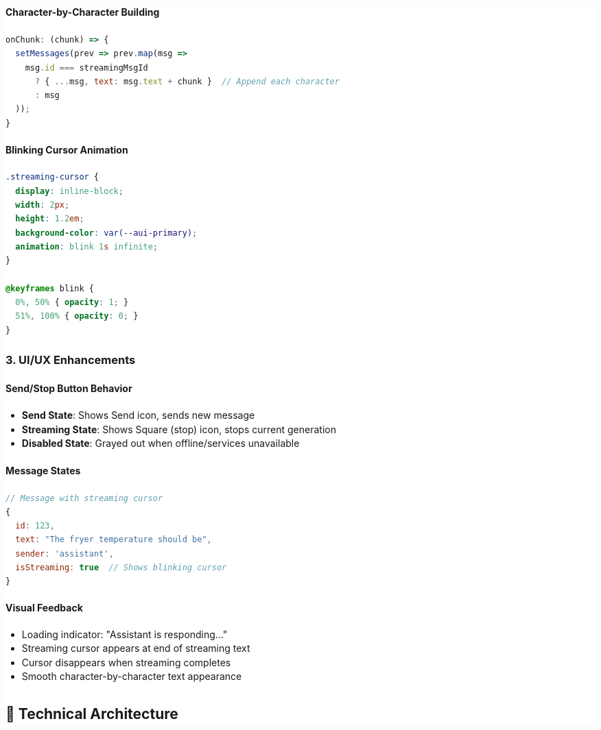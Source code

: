 #### **Character-by-Character Building**
```javascript
onChunk: (chunk) => {
  setMessages(prev => prev.map(msg => 
    msg.id === streamingMsgId 
      ? { ...msg, text: msg.text + chunk }  // Append each character
      : msg
  ));
}
```

#### **Blinking Cursor Animation**
```css
.streaming-cursor {
  display: inline-block;
  width: 2px;
  height: 1.2em;
  background-color: var(--aui-primary);
  animation: blink 1s infinite;
}

@keyframes blink {
  0%, 50% { opacity: 1; }
  51%, 100% { opacity: 0; }
}
```

### 3. **UI/UX Enhancements**

#### **Send/Stop Button Behavior**
- **Send State**: Shows Send icon, sends new message
- **Streaming State**: Shows Square (stop) icon, stops current generation
- **Disabled State**: Grayed out when offline/services unavailable

#### **Message States**
```javascript
// Message with streaming cursor
{
  id: 123,
  text: "The fryer temperature should be",
  sender: 'assistant',
  isStreaming: true  // Shows blinking cursor
}
```

#### **Visual Feedback**
- Loading indicator: "Assistant is responding..."
- Streaming cursor appears at end of streaming text
- Cursor disappears when streaming completes
- Smooth character-by-character text appearance

## 🔧 **Technical Architecture**
